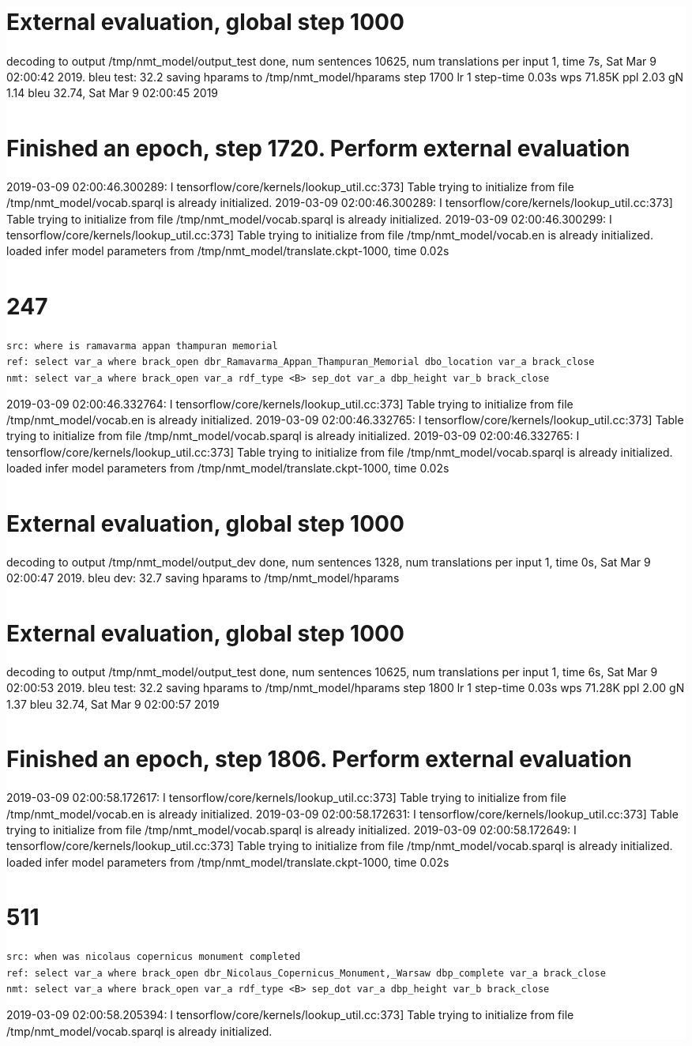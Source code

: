 # External evaluation, global step 1000
  decoding to output /tmp/nmt_model/output_test
  done, num sentences 10625, num translations per input 1, time 7s, Sat Mar  9 02:00:42 2019.
  bleu test: 32.2
  saving hparams to /tmp/nmt_model/hparams
  step 1700 lr 1 step-time 0.03s wps 71.85K ppl 2.03 gN 1.14 bleu 32.74, Sat Mar  9 02:00:45 2019
# Finished an epoch, step 1720. Perform external evaluation
2019-03-09 02:00:46.300289: I tensorflow/core/kernels/lookup_util.cc:373] Table trying to initialize from file /tmp/nmt_model/vocab.sparql is already initialized.
2019-03-09 02:00:46.300289: I tensorflow/core/kernels/lookup_util.cc:373] Table trying to initialize from file /tmp/nmt_model/vocab.sparql is already initialized.
2019-03-09 02:00:46.300299: I tensorflow/core/kernels/lookup_util.cc:373] Table trying to initialize from file /tmp/nmt_model/vocab.en is already initialized.
  loaded infer model parameters from /tmp/nmt_model/translate.ckpt-1000, time 0.02s
  # 247
    src: where is ramavarma appan thampuran memorial
    ref: select var_a where brack_open dbr_Ramavarma_Appan_Thampuran_Memorial dbo_location var_a brack_close
    nmt: select var_a where brack_open var_a rdf_type <B> sep_dot var_a dbp_height var_b brack_close
2019-03-09 02:00:46.332764: I tensorflow/core/kernels/lookup_util.cc:373] Table trying to initialize from file /tmp/nmt_model/vocab.en is already initialized.
2019-03-09 02:00:46.332765: I tensorflow/core/kernels/lookup_util.cc:373] Table trying to initialize from file /tmp/nmt_model/vocab.sparql is already initialized.
2019-03-09 02:00:46.332765: I tensorflow/core/kernels/lookup_util.cc:373] Table trying to initialize from file /tmp/nmt_model/vocab.sparql is already initialized.
  loaded infer model parameters from /tmp/nmt_model/translate.ckpt-1000, time 0.02s
# External evaluation, global step 1000
  decoding to output /tmp/nmt_model/output_dev
  done, num sentences 1328, num translations per input 1, time 0s, Sat Mar  9 02:00:47 2019.
  bleu dev: 32.7
  saving hparams to /tmp/nmt_model/hparams
# External evaluation, global step 1000
  decoding to output /tmp/nmt_model/output_test
  done, num sentences 10625, num translations per input 1, time 6s, Sat Mar  9 02:00:53 2019.
  bleu test: 32.2
  saving hparams to /tmp/nmt_model/hparams
  step 1800 lr 1 step-time 0.03s wps 71.28K ppl 2.00 gN 1.37 bleu 32.74, Sat Mar  9 02:00:57 2019
# Finished an epoch, step 1806. Perform external evaluation
2019-03-09 02:00:58.172617: I tensorflow/core/kernels/lookup_util.cc:373] Table trying to initialize from file /tmp/nmt_model/vocab.en is already initialized.
2019-03-09 02:00:58.172631: I tensorflow/core/kernels/lookup_util.cc:373] Table trying to initialize from file /tmp/nmt_model/vocab.sparql is already initialized.
2019-03-09 02:00:58.172649: I tensorflow/core/kernels/lookup_util.cc:373] Table trying to initialize from file /tmp/nmt_model/vocab.sparql is already initialized.
  loaded infer model parameters from /tmp/nmt_model/translate.ckpt-1000, time 0.02s
  # 511
    src: when was nicolaus copernicus monument completed
    ref: select var_a where brack_open dbr_Nicolaus_Copernicus_Monument,_Warsaw dbp_complete var_a brack_close
    nmt: select var_a where brack_open var_a rdf_type <B> sep_dot var_a dbp_height var_b brack_close
2019-03-09 02:00:58.205394: I tensorflow/core/kernels/lookup_util.cc:373] Table trying to initialize from file /tmp/nmt_model/vocab.sparql is already initialized.